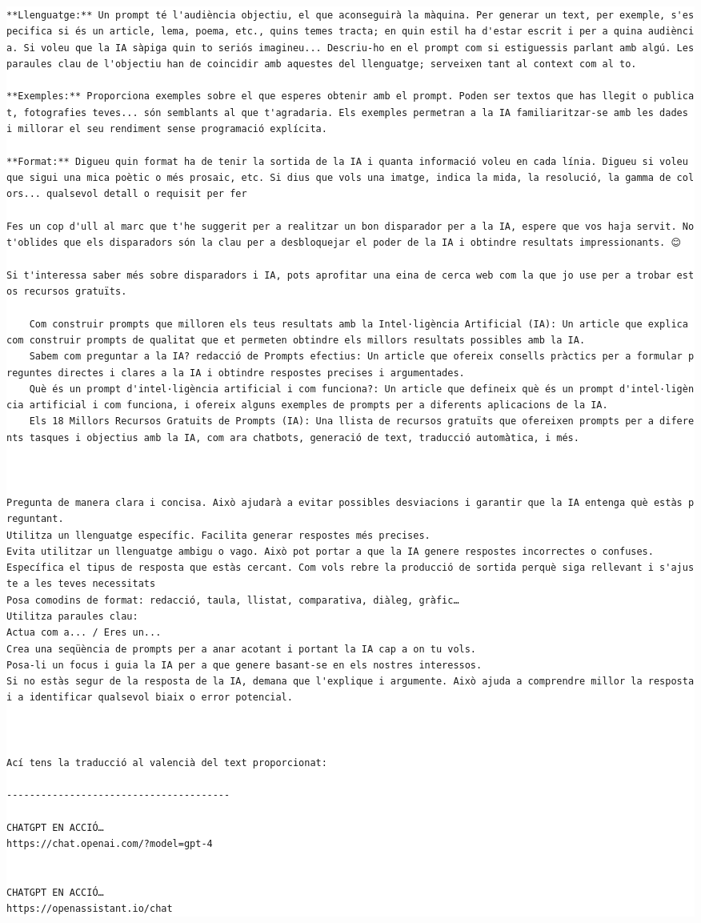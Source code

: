 ```
**Llenguatge:** Un prompt té l'audiència objectiu, el que aconseguirà la màquina. Per generar un text, per exemple, s'especifica si és un article, lema, poema, etc., quins temes tracta; en quin estil ha d'estar escrit i per a quina audiència. Si voleu que la IA sàpiga quin to seriós imagineu... Descriu-ho en el prompt com si estiguessis parlant amb algú. Les paraules clau de l'objectiu han de coincidir amb aquestes del llenguatge; serveixen tant al context com al to.

**Exemples:** Proporciona exemples sobre el que esperes obtenir amb el prompt. Poden ser textos que has llegit o publicat, fotografies teves... són semblants al que t'agradaria. Els exemples permetran a la IA familiaritzar-se amb les dades i millorar el seu rendiment sense programació explícita.

**Format:** Digueu quin format ha de tenir la sortida de la IA i quanta informació voleu en cada línia. Digueu si voleu que sigui una mica poètic o més prosaic, etc. Si dius que vols una imatge, indica la mida, la resolució, la gamma de colors... qualsevol detall o requisit per fer

Fes un cop d'ull al marc que t'he suggerit per a realitzar un bon disparador per a la IA, espere que vos haja servit. No t'oblides que els disparadors són la clau per a desbloquejar el poder de la IA i obtindre resultats impressionants. 😊

Si t'interessa saber més sobre disparadors i IA, pots aprofitar una eina de cerca web com la que jo use per a trobar estos recursos gratuïts.

    Com construir prompts que milloren els teus resultats amb la Intel·ligència Artificial (IA): Un article que explica com construir prompts de qualitat que et permeten obtindre els millors resultats possibles amb la IA.
    Sabem com preguntar a la IA? redacció de Prompts efectius: Un article que ofereix consells pràctics per a formular preguntes directes i clares a la IA i obtindre respostes precises i argumentades.
    Què és un prompt d'intel·ligència artificial i com funciona?: Un article que defineix què és un prompt d'intel·ligència artificial i com funciona, i ofereix alguns exemples de prompts per a diferents aplicacions de la IA.
    Els 18 Millors Recursos Gratuits de Prompts (IA): Una llista de recursos gratuïts que ofereixen prompts per a diferents tasques i objectius amb la IA, com ara chatbots, generació de text, traducció automàtica, i més.



Pregunta de manera clara i concisa. Això ajudarà a evitar possibles desviacions i garantir que la IA entenga què estàs preguntant.
Utilitza un llenguatge específic. Facilita generar respostes més precises.
Evita utilitzar un llenguatge ambigu o vago. Això pot portar a que la IA genere respostes incorrectes o confuses.
Específica el tipus de resposta que estàs cercant. Com vols rebre la producció de sortida perquè siga rellevant i s'ajuste a les teves necessitats
Posa comodins de format: redacció, taula, llistat, comparativa, diàleg, gràfic…
Utilitza paraules clau:
Actua com a... / Eres un...
Crea una seqüència de prompts per a anar acotant i portant la IA cap a on tu vols.
Posa-li un focus i guia la IA per a que genere basant-se en els nostres interessos.
Si no estàs segur de la resposta de la IA, demana que l'explique i argumente. Això ajuda a comprendre millor la resposta i a identificar qualsevol biaix o error potencial.



Ací tens la traducció al valencià del text proporcionat:

---------------------------------------

CHATGPT EN ACCIÓ…
https://chat.openai.com/?model=gpt-4


CHATGPT EN ACCIÓ…
https://openassistant.io/chat
```